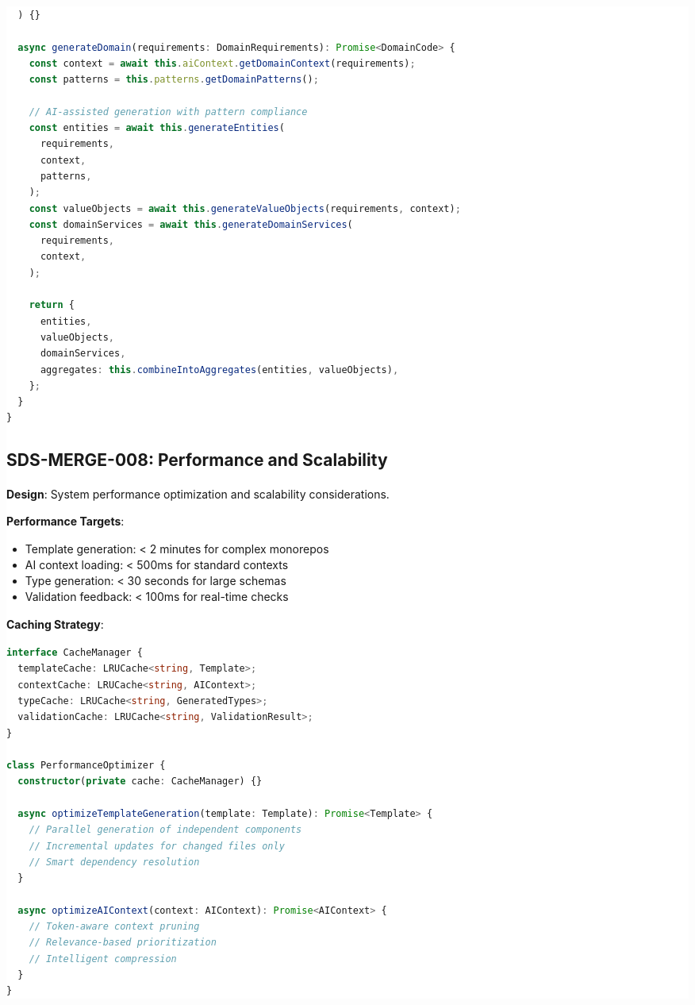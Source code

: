 ```typescript
  ) {}

  async generateDomain(requirements: DomainRequirements): Promise<DomainCode> {
    const context = await this.aiContext.getDomainContext(requirements);
    const patterns = this.patterns.getDomainPatterns();

    // AI-assisted generation with pattern compliance
    const entities = await this.generateEntities(
      requirements,
      context,
      patterns,
    );
    const valueObjects = await this.generateValueObjects(requirements, context);
    const domainServices = await this.generateDomainServices(
      requirements,
      context,
    );

    return {
      entities,
      valueObjects,
      domainServices,
      aggregates: this.combineIntoAggregates(entities, valueObjects),
    };
  }
}
```

## SDS-MERGE-008: Performance and Scalability

**Design**: System performance optimization and scalability considerations.

**Performance Targets**:

- Template generation: < 2 minutes for complex monorepos
- AI context loading: < 500ms for standard contexts
- Type generation: < 30 seconds for large schemas
- Validation feedback: < 100ms for real-time checks

**Caching Strategy**:

```typescript
interface CacheManager {
  templateCache: LRUCache<string, Template>;
  contextCache: LRUCache<string, AIContext>;
  typeCache: LRUCache<string, GeneratedTypes>;
  validationCache: LRUCache<string, ValidationResult>;
}

class PerformanceOptimizer {
  constructor(private cache: CacheManager) {}

  async optimizeTemplateGeneration(template: Template): Promise<Template> {
    // Parallel generation of independent components
    // Incremental updates for changed files only
    // Smart dependency resolution
  }

  async optimizeAIContext(context: AIContext): Promise<AIContext> {
    // Token-aware context pruning
    // Relevance-based prioritization
    // Intelligent compression
  }
}
```